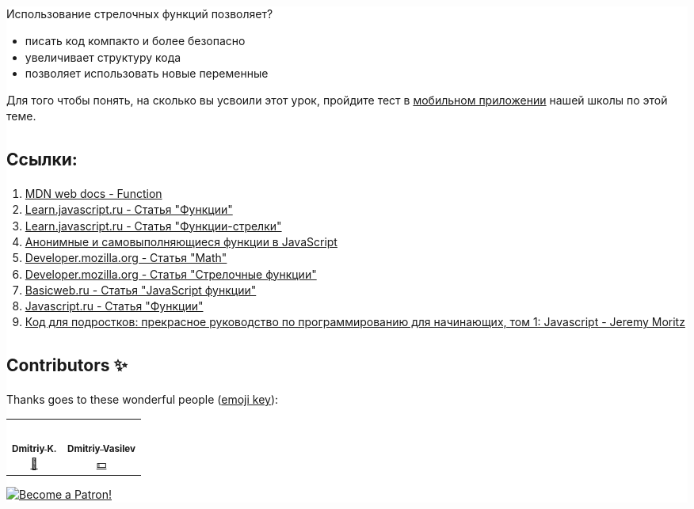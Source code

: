 Использование стрелочных функций позволяет?
- писать код компакто и более безопасно
- увеличивает структуру кода
- позволяет использовать новые переменные

Для того чтобы понять, на сколько вы усвоили этот урок, пройдите тест в [мобильном приложении](http://onelink.to/njhc95) нашей школы по этой теме.

## Ссылки:

1. [MDN web docs - Function](https://developer.mozilla.org/ru/docs/Web/JavaScript/Reference/Global_Objects/Function)
2. [Learn.javascript.ru - Статья "Функции"](https://learn.javascript.ru/function-basics)
3. [Learn.javascript.ru - Статья "Функции-стрелки"](https://learn.javascript.ru/arrow-functions-basics)
4. [Анонимные и самовыполняющиеся функции в JavaScript](https://webformyself.com/anonimnye-i-samovypolnyayushhiesya-funkcii-v-javascript/)
5. [Developer.mozilla.org - Статья "Math"](https://developer.mozilla.org/ru/docs/Web/JavaScript/Reference/Global_Objects/Math)
6. [Developer.mozilla.org - Статья "Стрелочные функции"](https://developer.mozilla.org/ru/docs/Web/JavaScript/Reference/Functions/Arrow_functions)
7. [Basicweb.ru - Статья "JavaScript функции"](https://basicweb.ru/javascript/js_function.php)
8. [Javascript.ru - Статья "Функции"](https://javascript.ru/basic/functions)
9. [Код для подростков: прекрасное руководство по программированию для начинающих, том 1: Javascript - Jeremy Moritz ](https://www.amazon.com/Code-Teens-Beginners-Programming-Javascript-ebook/dp/B07FCTLVPC)
## Contributors ✨

Thanks goes to these wonderful people ([emoji key](https://allcontributors.org/docs/en/emoji-key)):




<table>
  <tr>
    <td align="center"><a href="https://github.com/KoDim-React"><img src="https://avatars1.githubusercontent.com/u/72087863?v=4?s=200" width="200px;" alt=""/><br /><sub><b>Dmitriy K.</b></sub></a><br /><a href="#mentoring-KoDim-React" title="Mentoring">📖</a></td>
    <td align="center"><a href="https://fullstackserverless.github.io/"><img src="https://avatars0.githubusercontent.com/u/6774813?v=4?s=200" width="200px;" alt=""/><br /><sub><b>Dmitriy Vasilev</b></sub></a><br /><a href="#financial-gHashTag" title="Financial">💵</a></td>
  </tr>
</table>





[![Become a Patron!](/img/logo/patreon.png)](https://www.patreon.com/bePatron?u=31769291)

